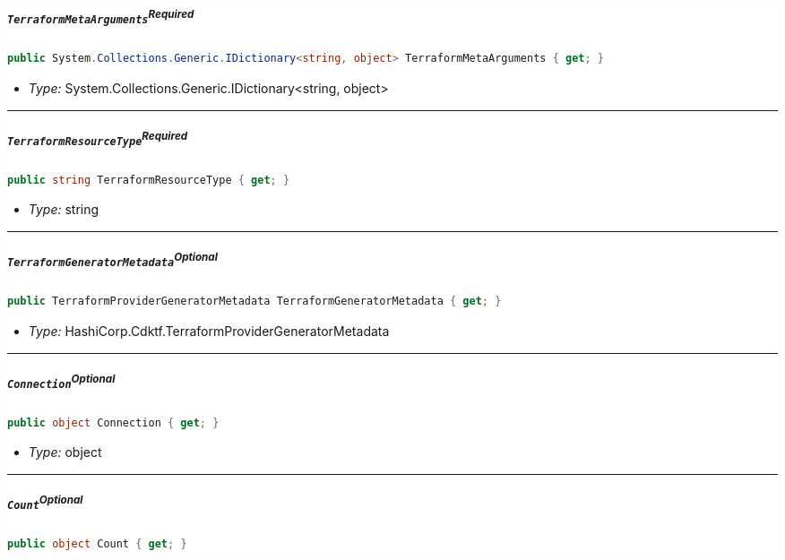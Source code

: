 ##### `TerraformMetaArguments`<sup>Required</sup> <a name="TerraformMetaArguments" id="@cdktf/provider-github.codespacesUserSecret.CodespacesUserSecret.property.terraformMetaArguments"></a>

```csharp
public System.Collections.Generic.IDictionary<string, object> TerraformMetaArguments { get; }
```

- *Type:* System.Collections.Generic.IDictionary<string, object>

---

##### `TerraformResourceType`<sup>Required</sup> <a name="TerraformResourceType" id="@cdktf/provider-github.codespacesUserSecret.CodespacesUserSecret.property.terraformResourceType"></a>

```csharp
public string TerraformResourceType { get; }
```

- *Type:* string

---

##### `TerraformGeneratorMetadata`<sup>Optional</sup> <a name="TerraformGeneratorMetadata" id="@cdktf/provider-github.codespacesUserSecret.CodespacesUserSecret.property.terraformGeneratorMetadata"></a>

```csharp
public TerraformProviderGeneratorMetadata TerraformGeneratorMetadata { get; }
```

- *Type:* HashiCorp.Cdktf.TerraformProviderGeneratorMetadata

---

##### `Connection`<sup>Optional</sup> <a name="Connection" id="@cdktf/provider-github.codespacesUserSecret.CodespacesUserSecret.property.connection"></a>

```csharp
public object Connection { get; }
```

- *Type:* object

---

##### `Count`<sup>Optional</sup> <a name="Count" id="@cdktf/provider-github.codespacesUserSecret.CodespacesUserSecret.property.count"></a>

```csharp
public object Count { get; }
```
